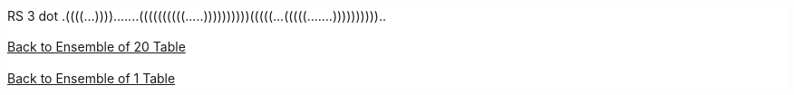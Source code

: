
<tr>
<td markdown="span">RS 3 dot </td>
<td markdown="span"> .((((...)))).......((((((((((.....))))))))))(((((...(((((.......))))))))))..
</td>
</tr>

</tbody>
</table>


</div>


[Back to Ensemble of 20 Table](../../display_436)

[Back to Ensemble of 1 Table](../../display_1533)

